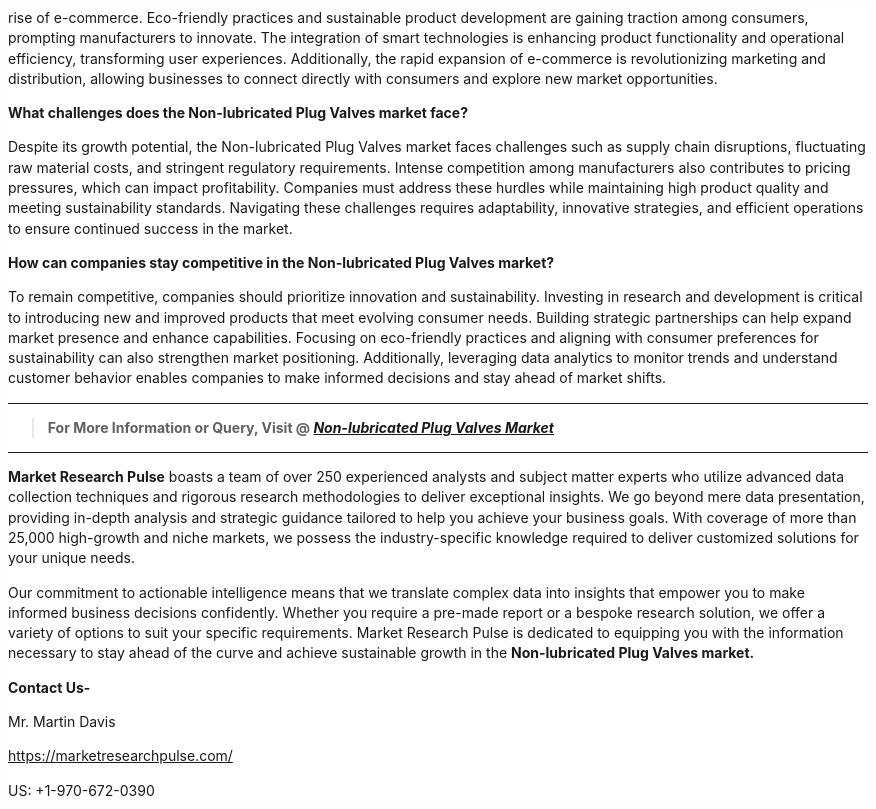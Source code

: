 rise of e-commerce. Eco-friendly practices and sustainable product development are gaining traction among consumers, prompting manufacturers to innovate. The integration of smart technologies is enhancing product functionality and operational efficiency, transforming user experiences. Additionally, the rapid expansion of e-commerce is revolutionizing marketing and distribution, allowing businesses to connect directly with consumers and explore new market opportunities.</p><p><strong>What challenges does the Non-lubricated Plug Valves market face?</strong></p><p>Despite its growth potential, the Non-lubricated Plug Valves market faces challenges such as supply chain disruptions, fluctuating raw material costs, and stringent regulatory requirements. Intense competition among manufacturers also contributes to pricing pressures, which can impact profitability. Companies must address these hurdles while maintaining high product quality and meeting sustainability standards. Navigating these challenges requires adaptability, innovative strategies, and efficient operations to ensure continued success in the market.</p><p><strong>How can companies stay competitive in the Non-lubricated Plug Valves market?</strong></p><p>To remain competitive, companies should prioritize innovation and sustainability. Investing in research and development is critical to introducing new and improved products that meet evolving consumer needs. Building strategic partnerships can help expand market presence and enhance capabilities. Focusing on eco-friendly practices and aligning with consumer preferences for sustainability can also strengthen market positioning. Additionally, leveraging data analytics to monitor trends and understand customer behavior enables companies to make informed decisions and stay ahead of market shifts.</p><hr /><blockquote><p><strong>For More Information or Query, Visit @&nbsp;<em><a href="https://marketresearchpulse.com/report/68669/non-lubricated-plug-valves-market?utm_source=Linkedin&utm_medium=022">Non-lubricated Plug Valves Market</a></em></strong></p></blockquote><hr /><p><strong>Market Research Pulse</strong> boasts a team of over 250 experienced analysts and subject matter experts who utilize advanced data collection techniques and rigorous research methodologies to deliver exceptional insights. We go beyond mere data presentation, providing in-depth analysis and strategic guidance tailored to help you achieve your business goals. With coverage of more than 25,000 high-growth and niche markets, we possess the industry-specific knowledge required to deliver customized solutions for your unique needs.</p><p>Our commitment to actionable intelligence means that we translate complex data into insights that empower you to make informed business decisions confidently. Whether you require a pre-made report or a bespoke research solution, we offer a variety of options to suit your specific requirements. Market Research Pulse is dedicated to equipping you with the information necessary to stay ahead of the curve and achieve sustainable growth in the <strong>Non-lubricated Plug Valves market.</strong></p><p><strong>Contact Us-</strong></p><p>Mr. Martin Davis</p><p>https://marketresearchpulse.com/</p><p>US: +1-970-672-0390</p>
